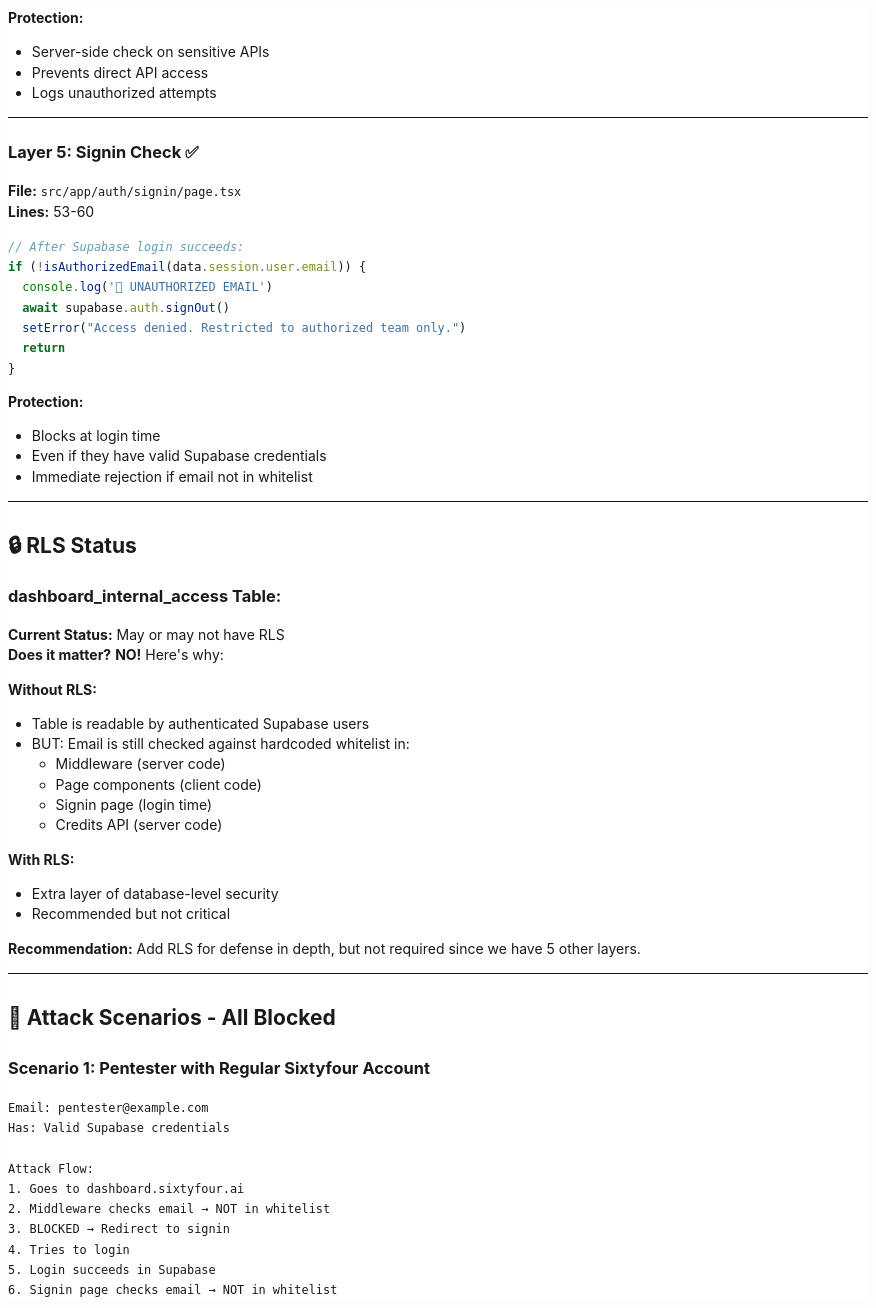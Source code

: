 **Protection:**
- Server-side check on sensitive APIs
- Prevents direct API access
- Logs unauthorized attempts

---

### **Layer 5: Signin Check ✅**
**File:** `src/app/auth/signin/page.tsx`  
**Lines:** 53-60

```typescript
// After Supabase login succeeds:
if (!isAuthorizedEmail(data.session.user.email)) {
  console.log('🚨 UNAUTHORIZED EMAIL')
  await supabase.auth.signOut()
  setError("Access denied. Restricted to authorized team only.")
  return
}
```

**Protection:**
- Blocks at login time
- Even if they have valid Supabase credentials
- Immediate rejection if email not in whitelist

---

## 🔒 RLS Status

### **dashboard_internal_access Table:**

**Current Status:** May or may not have RLS  
**Does it matter?** **NO!** Here's why:

**Without RLS:**
- Table is readable by authenticated Supabase users
- BUT: Email is still checked against hardcoded whitelist in:
  - Middleware (server code)
  - Page components (client code)
  - Signin page (login time)
  - Credits API (server code)

**With RLS:**
- Extra layer of database-level security
- Recommended but not critical

**Recommendation:** Add RLS for defense in depth, but not required since we have 5 other layers.

---

## 🚨 Attack Scenarios - All Blocked

### **Scenario 1: Pentester with Regular Sixtyfour Account**
```
Email: pentester@example.com
Has: Valid Supabase credentials

Attack Flow:
1. Goes to dashboard.sixtyfour.ai
2. Middleware checks email → NOT in whitelist
3. BLOCKED → Redirect to signin
4. Tries to login
5. Login succeeds in Supabase
6. Signin page checks email → NOT in whitelist
```